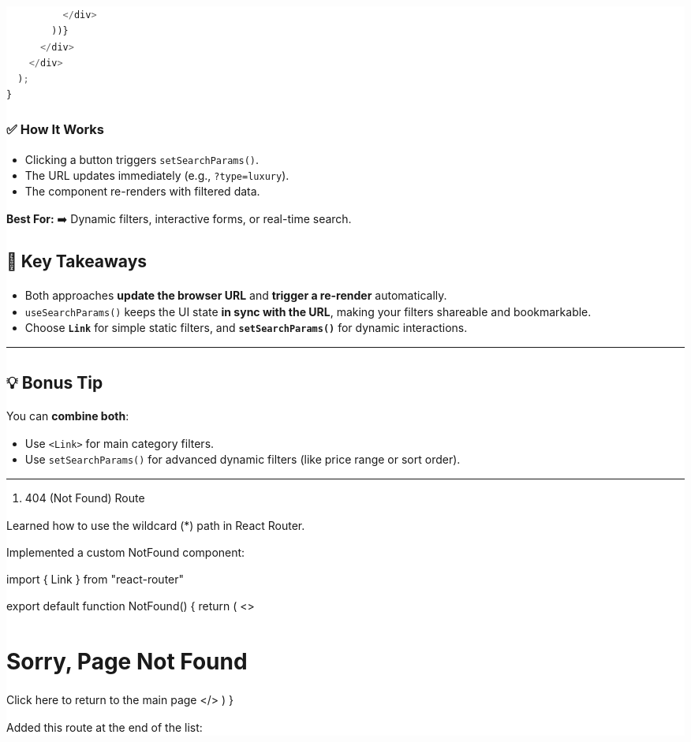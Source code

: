 ```jsx
          </div>
        ))}
      </div>
    </div>
  );
}
```

### ✅ How It Works

* Clicking a button triggers `setSearchParams()`.
* The URL updates immediately (e.g., `?type=luxury`).
* The component re-renders with filtered data.

**Best For:**
➡️ Dynamic filters, interactive forms, or real-time search.


## 🧠 Key Takeaways

* Both approaches **update the browser URL** and **trigger a re-render** automatically.
* `useSearchParams()` keeps the UI state **in sync with the URL**, making your filters shareable and bookmarkable.
* Choose **`Link`** for simple static filters, and **`setSearchParams()`** for dynamic interactions.

---

## 💡 Bonus Tip

You can **combine both**:

* Use `<Link>` for main category filters.
* Use `setSearchParams()` for advanced dynamic filters (like price range or sort order).

---------------------------------------------------------------------------------------------------------------------------------------------------------------


1. 404 (Not Found) Route

Learned how to use the wildcard (*) path in React Router.

Implemented a custom NotFound component:

import { Link } from "react-router"

export default function NotFound() {
  return (
    <>
      <h1>Sorry, Page Not Found</h1>
      <Link to="/">Click here to return to the main page</Link>
    </>  )
}


Added this route at the end of the <Routes> list:
